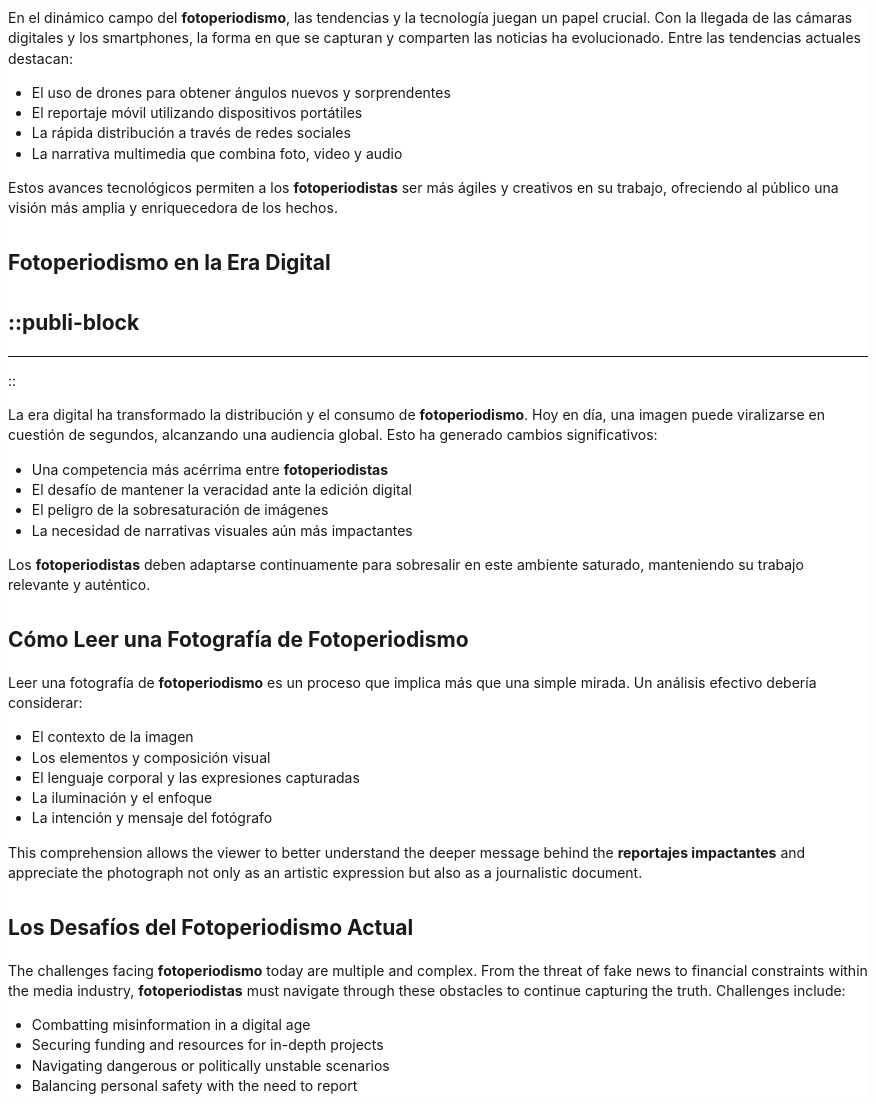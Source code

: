 En el dinámico campo del **fotoperiodismo**, las tendencias y la tecnología juegan un papel crucial. Con la llegada de las cámaras digitales y los smartphones, la forma en que se capturan y comparten las noticias ha evolucionado. Entre las tendencias actuales destacan:

- El uso de drones para obtener ángulos nuevos y sorprendentes
- El reportaje móvil utilizando dispositivos portátiles
- La rápida distribución a través de redes sociales
- La narrativa multimedia que combina foto, video y audio

Estos avances tecnológicos permiten a los **fotoperiodistas** ser más ágiles y creativos en su trabajo, ofreciendo al público una visión más amplia y enriquecedora de los hechos.

## Fotoperiodismo en la Era Digital


  ::publi-block
  ---
  ---
  ::
  
  
La era digital ha transformado la distribución y el consumo de **fotoperiodismo**. Hoy en día, una imagen puede viralizarse en cuestión de segundos, alcanzando una audiencia global. Esto ha generado cambios significativos:

- Una competencia más acérrima entre **fotoperiodistas**
- El desafío de mantener la veracidad ante la edición digital
- El peligro de la sobresaturación de imágenes
- La necesidad de narrativas visuales aún más impactantes

Los **fotoperiodistas** deben adaptarse continuamente para sobresalir en este ambiente saturado, manteniendo su trabajo relevante y auténtico.

## Cómo Leer una Fotografía de Fotoperiodismo

Leer una fotografía de **fotoperiodismo** es un proceso que implica más que una simple mirada. Un análisis efectivo debería considerar:

- El contexto de la imagen
- Los elementos y composición visual
- El lenguaje corporal y las expresiones capturadas
- La iluminación y el enfoque
- La intención y mensaje del fotógrafo

This comprehension allows the viewer to better understand the deeper message behind the **reportajes impactantes** and appreciate the photograph not only as an artistic expression but also as a journalistic document.

## Los Desafíos del Fotoperiodismo Actual

The challenges facing **fotoperiodismo** today are multiple and complex. From the threat of fake news to financial constraints within the media industry, **fotoperiodistas** must navigate through these obstacles to continue capturing the truth. Challenges include:

- Combatting misinformation in a digital age
- Securing funding and resources for in-depth projects
- Navigating dangerous or politically unstable scenarios
- Balancing personal safety with the need to report
